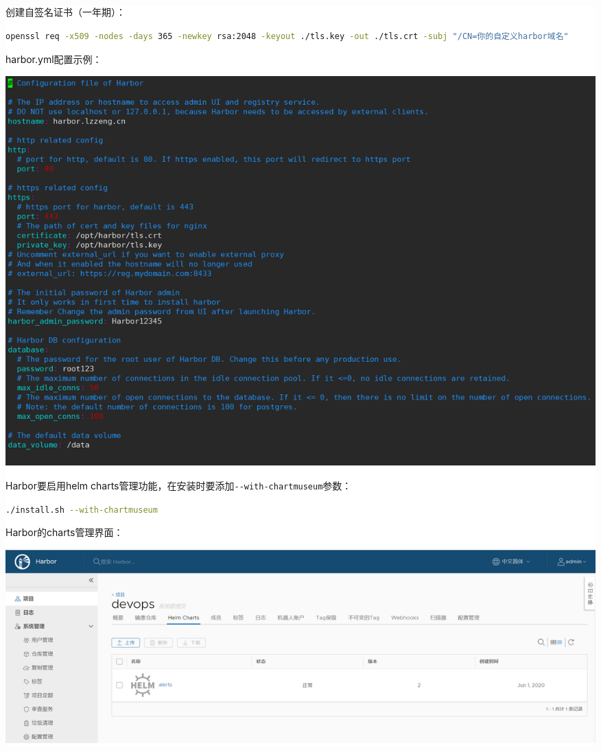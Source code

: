 创建自签名证书（一年期）：

```sh
openssl req -x509 -nodes -days 365 -newkey rsa:2048 -keyout ./tls.key -out ./tls.crt -subj "/CN=你的自定义harbor域名"
```



harbor.yml配置示例：

![image-20201108223522500](../../assets/images2020/docker-k8s.assets/image-20201108223522500.png)



Harbor要启用helm charts管理功能，在安装时要添加`--with-chartmuseum`参数：

```sh
./install.sh --with-chartmuseum
```



Harbor的charts管理界面：

![image-20201108164730437](../../assets/images2020/docker-k8s.assets/image-20201108164730437.png)
